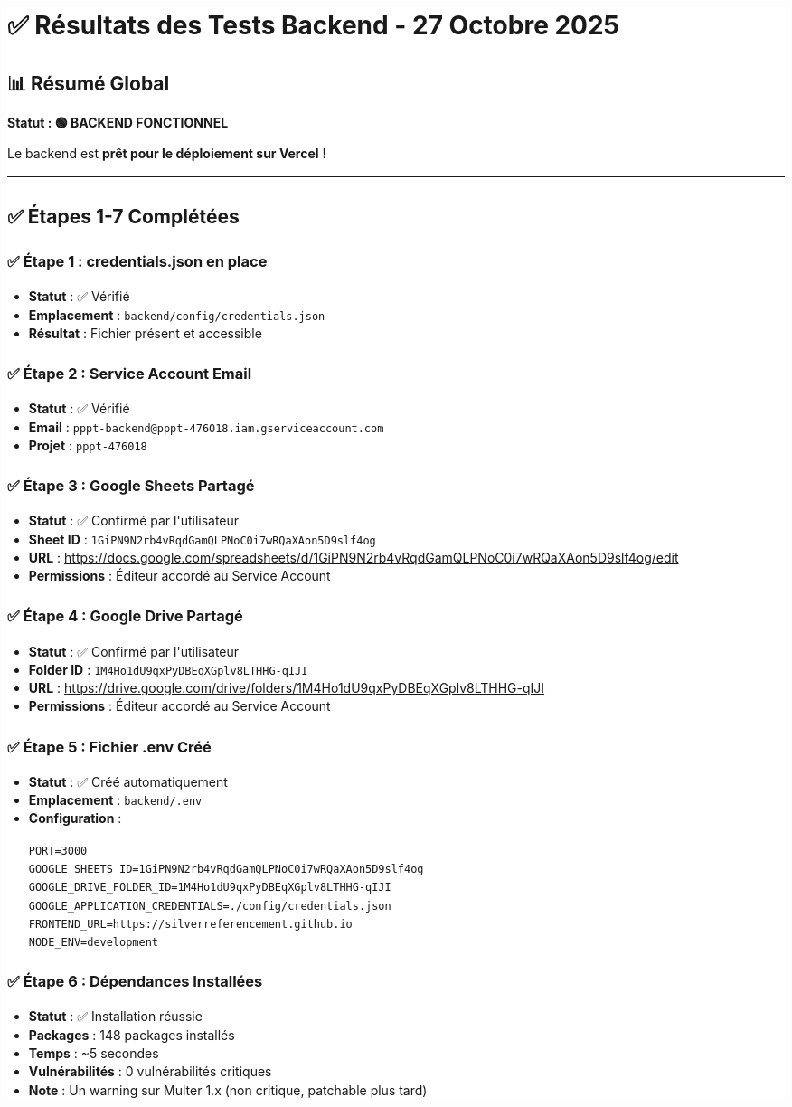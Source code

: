 # ✅ Résultats des Tests Backend - 27 Octobre 2025

## 📊 Résumé Global

**Statut : 🟢 BACKEND FONCTIONNEL**

Le backend est **prêt pour le déploiement sur Vercel** !

---

## ✅ Étapes 1-7 Complétées

### ✅ Étape 1 : credentials.json en place
- **Statut** : ✅ Vérifié
- **Emplacement** : `backend/config/credentials.json`
- **Résultat** : Fichier présent et accessible

### ✅ Étape 2 : Service Account Email
- **Statut** : ✅ Vérifié
- **Email** : `pppt-backend@pppt-476018.iam.gserviceaccount.com`
- **Projet** : `pppt-476018`

### ✅ Étape 3 : Google Sheets Partagé
- **Statut** : ✅ Confirmé par l'utilisateur
- **Sheet ID** : `1GiPN9N2rb4vRqdGamQLPNoC0i7wRQaXAon5D9slf4og`
- **URL** : https://docs.google.com/spreadsheets/d/1GiPN9N2rb4vRqdGamQLPNoC0i7wRQaXAon5D9slf4og/edit
- **Permissions** : Éditeur accordé au Service Account

### ✅ Étape 4 : Google Drive Partagé
- **Statut** : ✅ Confirmé par l'utilisateur
- **Folder ID** : `1M4Ho1dU9qxPyDBEqXGplv8LTHHG-qIJI`
- **URL** : https://drive.google.com/drive/folders/1M4Ho1dU9qxPyDBEqXGplv8LTHHG-qIJI
- **Permissions** : Éditeur accordé au Service Account

### ✅ Étape 5 : Fichier .env Créé
- **Statut** : ✅ Créé automatiquement
- **Emplacement** : `backend/.env`
- **Configuration** :
  ```env
  PORT=3000
  GOOGLE_SHEETS_ID=1GiPN9N2rb4vRqdGamQLPNoC0i7wRQaXAon5D9slf4og
  GOOGLE_DRIVE_FOLDER_ID=1M4Ho1dU9qxPyDBEqXGplv8LTHHG-qIJI
  GOOGLE_APPLICATION_CREDENTIALS=./config/credentials.json
  FRONTEND_URL=https://silverreferencement.github.io
  NODE_ENV=development
  ```

### ✅ Étape 6 : Dépendances Installées
- **Statut** : ✅ Installation réussie
- **Packages** : 148 packages installés
- **Temps** : ~5 secondes
- **Vulnérabilités** : 0 vulnérabilités critiques
- **Note** : Un warning sur Multer 1.x (non critique, patchable plus tard)
